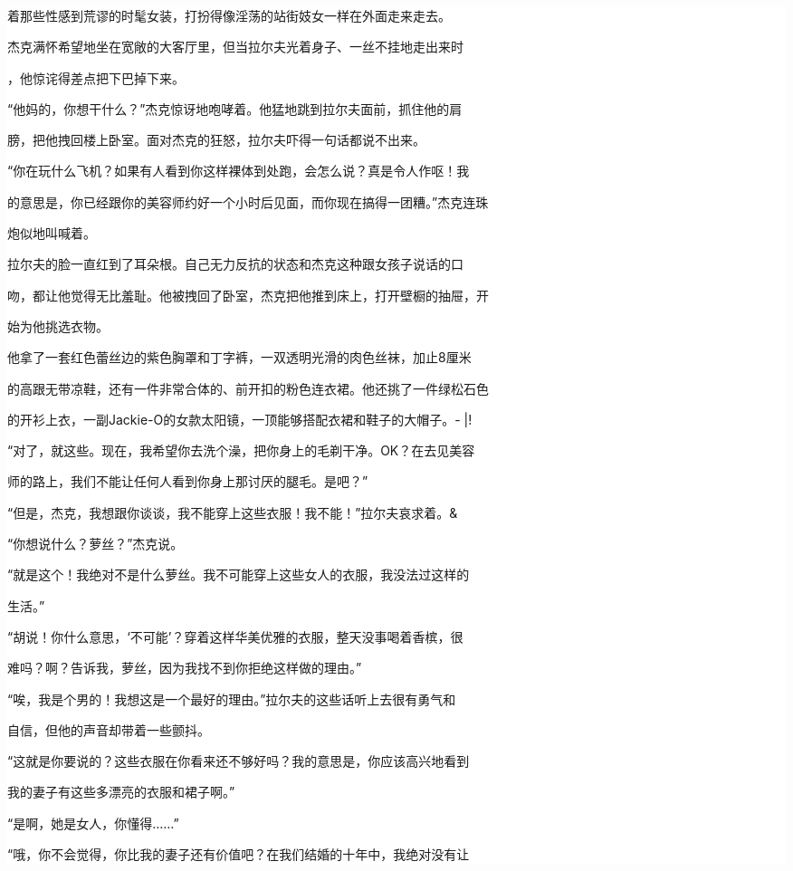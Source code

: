 着那些性感到荒谬的时髦女装，打扮得像淫荡的站街妓女一样在外面走来走去。





杰克满怀希望地坐在宽敞的大客厅里，但当拉尔夫光着身子、一丝不挂地走出来时

，他惊诧得差点把下巴掉下来。

“他妈的，你想干什么？”杰克惊讶地咆哮着。他猛地跳到拉尔夫面前，抓住他的肩

膀，把他拽回楼上卧室。面对杰克的狂怒，拉尔夫吓得一句话都说不出来。



“你在玩什么飞机？如果有人看到你这样裸体到处跑，会怎么说？真是令人作呕！我

的意思是，你已经跟你的美容师约好一个小时后见面，而你现在搞得一团糟。”杰克连珠

炮似地叫喊着。

拉尔夫的脸一直红到了耳朵根。自己无力反抗的状态和杰克这种跟女孩子说话的口

吻，都让他觉得无比羞耻。他被拽回了卧室，杰克把他推到床上，打开壁橱的抽屉，开

始为他挑选衣物。

他拿了一套红色蕾丝边的紫色胸罩和丁字裤，一双透明光滑的肉色丝袜，加止8厘米

的高跟无带凉鞋，还有一件非常合体的、前开扣的粉色连衣裙。他还挑了一件绿松石色

的开衫上衣，一副Jackie-O的女款太阳镜，一顶能够搭配衣裙和鞋子的大帽子。-   |!

“对了，就这些。现在，我希望你去洗个澡，把你身上的毛剃干净。OK？在去见美容

师的路上，我们不能让任何人看到你身上那讨厌的腿毛。是吧？”

“但是，杰克，我想跟你谈谈，我不能穿上这些衣服！我不能！”拉尔夫哀求着。&



“你想说什么？萝丝？”杰克说。

“就是这个！我绝对不是什么萝丝。我不可能穿上这些女人的衣服，我没法过这样的

生活。”



“胡说！你什么意思，‘不可能’？穿着这样华美优雅的衣服，整天没事喝着香槟，很

难吗？啊？告诉我，萝丝，因为我找不到你拒绝这样做的理由。”

“唉，我是个男的！我想这是一个最好的理由。”拉尔夫的这些话听上去很有勇气和

自信，但他的声音却带着一些颤抖。

“这就是你要说的？这些衣服在你看来还不够好吗？我的意思是，你应该高兴地看到

我的妻子有这些多漂亮的衣服和裙子啊。”



“是啊，她是女人，你懂得……”



“哦，你不会觉得，你比我的妻子还有价值吧？在我们结婚的十年中，我绝对没有让
